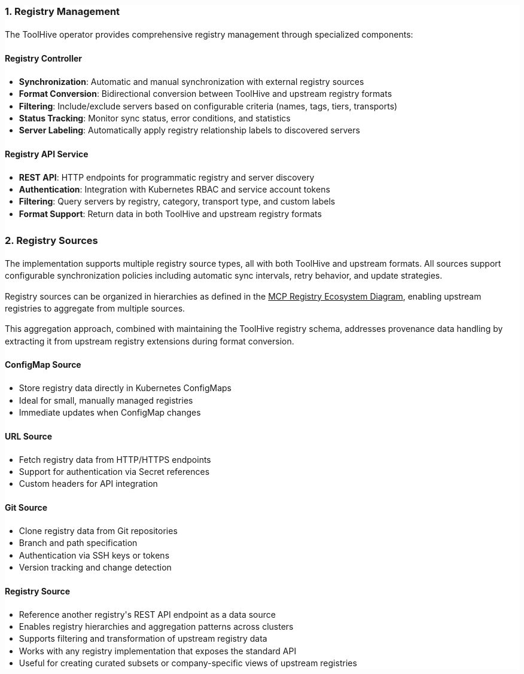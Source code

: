 ### 1. Registry Management

The ToolHive operator provides comprehensive registry management through specialized components:

#### Registry Controller
- **Synchronization**: Automatic and manual synchronization with external registry sources
- **Format Conversion**: Bidirectional conversion between ToolHive and upstream registry formats
- **Filtering**: Include/exclude servers based on configurable criteria (names, tags, tiers, transports)
- **Status Tracking**: Monitor sync status, error conditions, and statistics
- **Server Labeling**: Automatically apply registry relationship labels to discovered servers

#### Registry API Service
- **REST API**: HTTP endpoints for programmatic registry and server discovery
- **Authentication**: Integration with Kubernetes RBAC and service account tokens
- **Filtering**: Query servers by registry, category, transport type, and custom labels
- **Format Support**: Return data in both ToolHive and upstream registry formats

### 2. Registry Sources

The implementation supports multiple registry source types, all with both ToolHive and upstream formats. 
All sources support configurable synchronization policies including automatic sync intervals, retry behavior, and update strategies.

Registry sources can be organized in hierarchies as defined in the [MCP Registry Ecosystem Diagram](https://github.com/modelcontextprotocol/registry/blob/main/docs/ecosystem-diagram.excalidraw.svg), enabling upstream registries to aggregate from multiple sources.

This aggregation approach, combined with maintaining the ToolHive registry schema, addresses provenance data handling by extracting it from upstream registry extensions during format conversion.

#### ConfigMap Source
- Store registry data directly in Kubernetes ConfigMaps
- Ideal for small, manually managed registries
- Immediate updates when ConfigMap changes

#### URL Source
- Fetch registry data from HTTP/HTTPS endpoints
- Support for authentication via Secret references
- Custom headers for API integration

#### Git Source
- Clone registry data from Git repositories
- Branch and path specification
- Authentication via SSH keys or tokens
- Version tracking and change detection

#### Registry Source
- Reference another registry's REST API endpoint as a data source
- Enables registry hierarchies and aggregation patterns across clusters
- Supports filtering and transformation of upstream registry data
- Works with any registry implementation that exposes the standard API
- Useful for creating curated subsets or company-specific views of upstream registries
